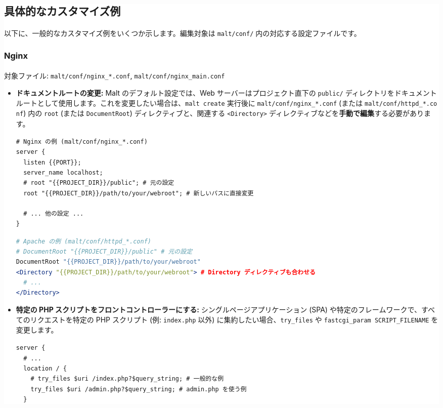 ## 具体的なカスタマイズ例

以下に、一般的なカスタマイズ例をいくつか示します。編集対象は `malt/conf/` 内の対応する設定ファイルです。

### Nginx

対象ファイル: `malt/conf/nginx_*.conf`, `malt/conf/nginx_main.conf`

*   **ドキュメントルートの変更:**
    Malt のデフォルト設定では、Web サーバーはプロジェクト直下の `public/` ディレクトリをドキュメントルートとして使用します。これを変更したい場合は、`malt create` 実行後に `malt/conf/nginx_*.conf` (または `malt/conf/httpd_*.conf`) 内の `root` (または `DocumentRoot`) ディレクティブと、関連する `<Directory>` ディレクティブなどを**手動で編集**する必要があります。
    ```nginx
    # Nginx の例 (malt/conf/nginx_*.conf)
    server {
      listen {{PORT}};
      server_name localhost;
      # root "{{PROJECT_DIR}}/public"; # 元の設定
      root "{{PROJECT_DIR}}/path/to/your/webroot"; # 新しいパスに直接変更

      # ... 他の設定 ...
    }
    ```
    ```apache
    # Apache の例 (malt/conf/httpd_*.conf)
    # DocumentRoot "{{PROJECT_DIR}}/public" # 元の設定
    DocumentRoot "{{PROJECT_DIR}}/path/to/your/webroot"
    <Directory "{{PROJECT_DIR}}/path/to/your/webroot"> # Directory ディレクティブも合わせる
      # ...
    </Directory>
    ```

*   **特定の PHP スクリプトをフロントコントローラーにする:**
    シングルページアプリケーション (SPA) や特定のフレームワークで、すべてのリクエストを特定の PHP スクリプト (例: `index.php` 以外) に集約したい場合、`try_files` や `fastcgi_param SCRIPT_FILENAME` を変更します。
    ```nginx
    server {
      # ...
      location / {
        # try_files $uri /index.php?$query_string; # 一般的な例
        try_files $uri /admin.php?$query_string; # admin.php を使う例
      }
